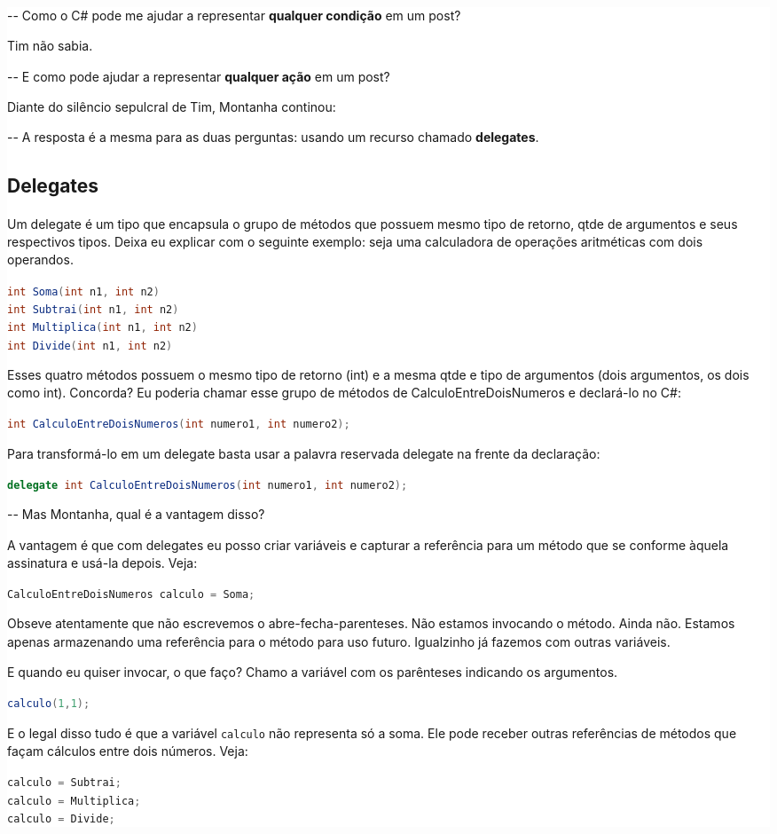 -- Como o C# pode me ajudar a representar **qualquer condição** em um post?

Tim não sabia.

-- E como pode ajudar a representar **qualquer ação** em um post?

Diante do silêncio sepulcral de Tim, Montanha continou:

-- A resposta é a mesma para as duas perguntas: usando um recurso chamado **delegates**. 

## Delegates

Um delegate é um tipo que encapsula o grupo de métodos que possuem mesmo tipo de retorno, qtde de argumentos e seus respectivos tipos. Deixa eu explicar com o seguinte exemplo: seja uma calculadora de operações aritméticas com dois operandos.


```csharp
int Soma(int n1, int n2)
int Subtrai(int n1, int n2)
int Multiplica(int n1, int n2)
int Divide(int n1, int n2)
```

Esses quatro métodos possuem o mesmo tipo de retorno (int) e a mesma qtde e tipo de argumentos (dois argumentos, os dois como int). Concorda? Eu poderia chamar esse grupo de métodos de CalculoEntreDoisNumeros e declará-lo no C#:

```csharp
int CalculoEntreDoisNumeros(int numero1, int numero2);
```

Para transformá-lo em um delegate basta usar a palavra reservada delegate na frente da declaração:

```csharp
delegate int CalculoEntreDoisNumeros(int numero1, int numero2);
```

-- Mas Montanha, qual é a vantagem disso?

A vantagem é que com delegates eu posso criar variáveis e capturar a referência para um método que se conforme àquela assinatura e usá-la depois. Veja:

```csharp
CalculoEntreDoisNumeros calculo = Soma;
```

Obseve atentamente que não escrevemos o abre-fecha-parenteses. Não estamos invocando o método. Ainda não. Estamos apenas armazenando uma referência para o método para uso futuro. Igualzinho já fazemos com outras variáveis.

E quando eu quiser invocar, o que faço? Chamo a variável com os parênteses indicando os argumentos.

```csharp
calculo(1,1);
```

E o legal disso tudo é que a variável `calculo` não representa só a soma. Ele pode receber outras referências de métodos que façam cálculos entre dois números. Veja:

```csharp
calculo = Subtrai;
calculo = Multiplica;
calculo = Divide;
```
